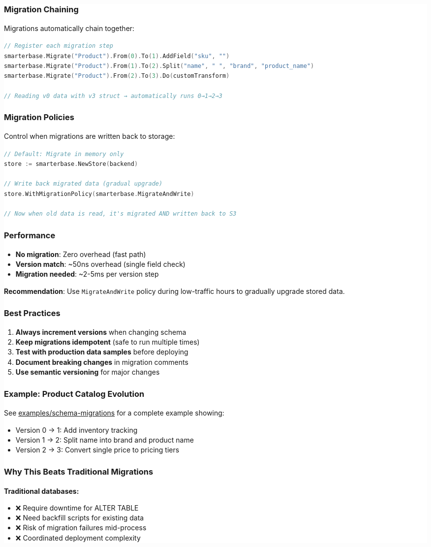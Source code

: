 ### Migration Chaining

Migrations automatically chain together:

```go
// Register each migration step
smarterbase.Migrate("Product").From(0).To(1).AddField("sku", "")
smarterbase.Migrate("Product").From(1).To(2).Split("name", " ", "brand", "product_name")
smarterbase.Migrate("Product").From(2).To(3).Do(customTransform)

// Reading v0 data with v3 struct → automatically runs 0→1→2→3
```

### Migration Policies

Control when migrations are written back to storage:

```go
// Default: Migrate in memory only
store := smarterbase.NewStore(backend)

// Write back migrated data (gradual upgrade)
store.WithMigrationPolicy(smarterbase.MigrateAndWrite)

// Now when old data is read, it's migrated AND written back to S3
```

### Performance

- **No migration**: Zero overhead (fast path)
- **Version match**: ~50ns overhead (single field check)
- **Migration needed**: ~2-5ms per version step

**Recommendation**: Use `MigrateAndWrite` policy during low-traffic hours to gradually upgrade stored data.

### Best Practices

1. **Always increment versions** when changing schema
2. **Keep migrations idempotent** (safe to run multiple times)
3. **Test with production data samples** before deploying
4. **Document breaking changes** in migration comments
5. **Use semantic versioning** for major changes

### Example: Product Catalog Evolution

See [examples/schema-migrations](./examples/schema-migrations) for a complete example showing:
- Version 0 → 1: Add inventory tracking
- Version 1 → 2: Split name into brand and product name
- Version 2 → 3: Convert single price to pricing tiers

### Why This Beats Traditional Migrations

**Traditional databases:**
- ❌ Require downtime for ALTER TABLE
- ❌ Need backfill scripts for existing data
- ❌ Risk of migration failures mid-process
- ❌ Coordinated deployment complexity
